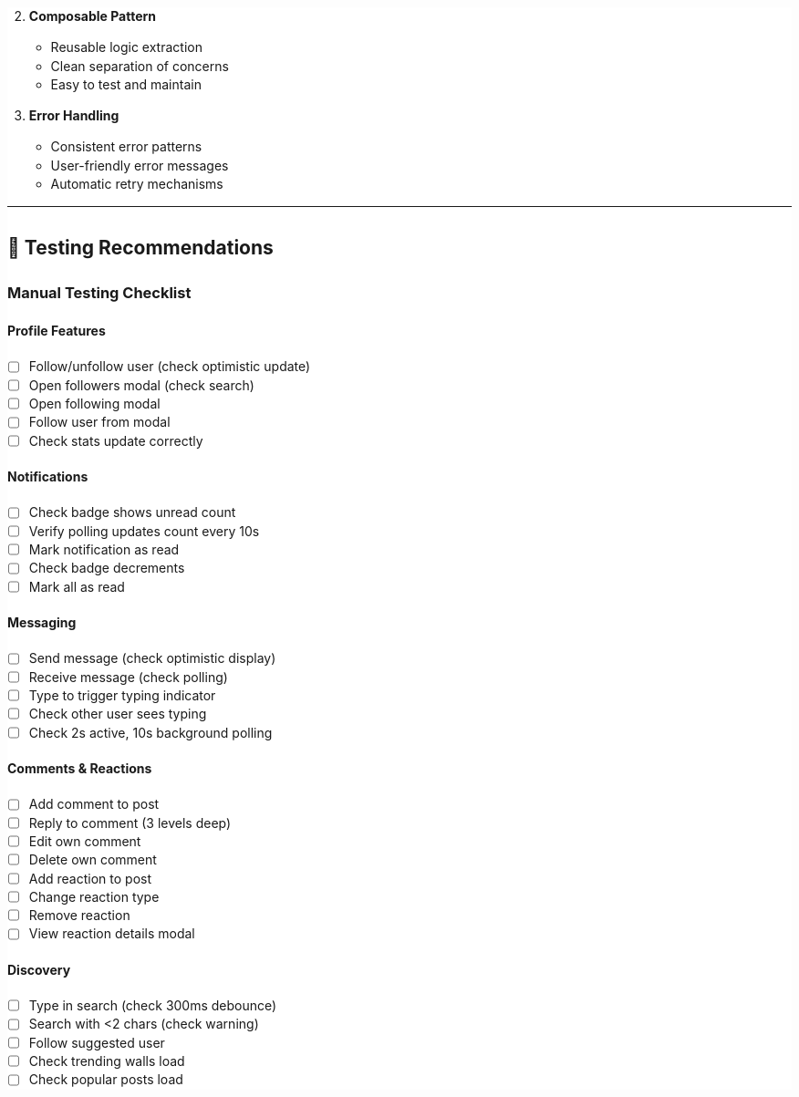 2. **Composable Pattern**
   - Reusable logic extraction
   - Clean separation of concerns
   - Easy to test and maintain

3. **Error Handling**
   - Consistent error patterns
   - User-friendly error messages
   - Automatic retry mechanisms

---

## 🧪 Testing Recommendations

### Manual Testing Checklist

#### Profile Features
- [ ] Follow/unfollow user (check optimistic update)
- [ ] Open followers modal (check search)
- [ ] Open following modal
- [ ] Follow user from modal
- [ ] Check stats update correctly

#### Notifications
- [ ] Check badge shows unread count
- [ ] Verify polling updates count every 10s
- [ ] Mark notification as read
- [ ] Check badge decrements
- [ ] Mark all as read

#### Messaging
- [ ] Send message (check optimistic display)
- [ ] Receive message (check polling)
- [ ] Type to trigger typing indicator
- [ ] Check other user sees typing
- [ ] Check 2s active, 10s background polling

#### Comments & Reactions
- [ ] Add comment to post
- [ ] Reply to comment (3 levels deep)
- [ ] Edit own comment
- [ ] Delete own comment
- [ ] Add reaction to post
- [ ] Change reaction type
- [ ] Remove reaction
- [ ] View reaction details modal

#### Discovery
- [ ] Type in search (check 300ms debounce)
- [ ] Search with <2 chars (check warning)
- [ ] Follow suggested user
- [ ] Check trending walls load
- [ ] Check popular posts load
